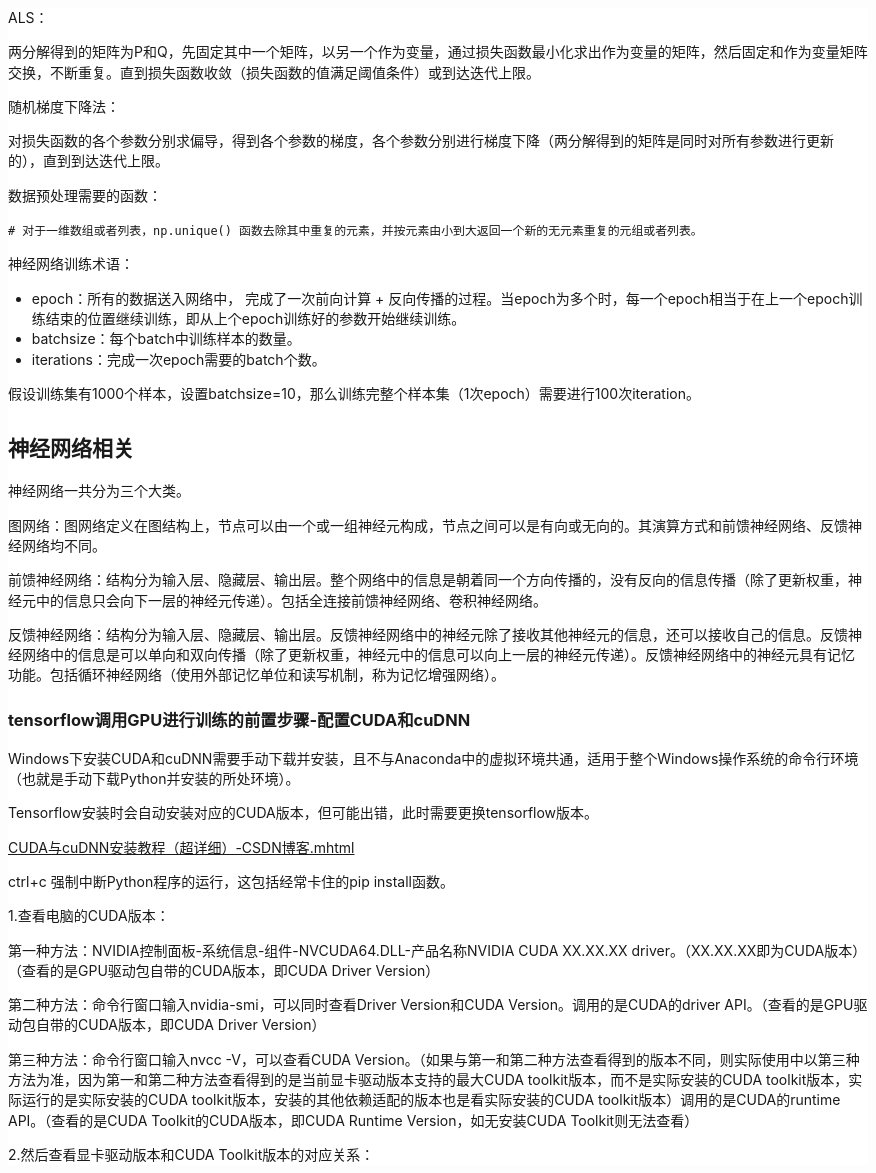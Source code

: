 ALS：

两分解得到的矩阵为P和Q，先固定其中一个矩阵，以另一个作为变量，通过损失函数最小化求出作为变量的矩阵，然后固定和作为变量矩阵交换，不断重复。直到损失函数收敛（损失函数的值满足阈值条件）或到达迭代上限。

随机梯度下降法：

对损失函数的各个参数分别求偏导，得到各个参数的梯度，各个参数分别进行梯度下降（两分解得到的矩阵是同时对所有参数进行更新的），直到到达迭代上限。

数据预处理需要的函数：

```
# 对于一维数组或者列表，np.unique() 函数去除其中重复的元素，并按元素由小到大返回一个新的无元素重复的元组或者列表。
```

神经网络训练术语：

- epoch：所有的数据送入网络中， 完成了一次前向计算 + 反向传播的过程。当epoch为多个时，每一个epoch相当于在上一个epoch训练结束的位置继续训练，即从上个epoch训练好的参数开始继续训练。
- batchsize：每个batch中训练样本的数量。
- iterations：完成一次epoch需要的batch个数。

假设训练集有1000个样本，设置batchsize=10，那么训练完整个样本集（1次epoch）需要进行100次iteration。

## 神经网络相关

神经网络一共分为三个大类。

图网络：图网络定义在图结构上，节点可以由一个或一组神经元构成，节点之间可以是有向或无向的。其演算方式和前馈神经网络、反馈神经网络均不同。

前馈神经网络：结构分为输入层、隐藏层、输出层。整个网络中的信息是朝着同一个方向传播的，没有反向的信息传播（除了更新权重，神经元中的信息只会向下一层的神经元传递）。包括全连接前馈神经网络、卷积神经网络。

反馈神经网络：结构分为输入层、隐藏层、输出层。反馈神经网络中的神经元除了接收其他神经元的信息，还可以接收自己的信息。反馈神经网络中的信息是可以单向和双向传播（除了更新权重，神经元中的信息可以向上一层的神经元传递）。反馈神经网络中的神经元具有记忆功能。包括循环神经网络（使用外部记忆单位和读写机制，称为记忆增强网络）。

### tensorflow调用GPU进行训练的前置步骤-配置CUDA和cuDNN

Windows下安装CUDA和cuDNN需要手动下载并安装，且不与Anaconda中的虚拟环境共通，适用于整个Windows操作系统的命令行环境（也就是手动下载Python并安装的所处环境）。

Tensorflow安装时会自动安装对应的CUDA版本，但可能出错，此时需要更换tensorflow版本。

[CUDA与cuDNN安装教程（超详细）-CSDN博客.mhtml](/_resources/CUDA与cuDNN安装教程（超详细）-CSDN博客.mhtml)

ctrl+c 强制中断Python程序的运行，这包括经常卡住的pip install函数。

1.查看电脑的CUDA版本：

第一种方法：NVIDIA控制面板-系统信息-组件-NVCUDA64.DLL-产品名称NVIDIA CUDA  XX.XX.XX driver。（XX.XX.XX即为CUDA版本）（查看的是GPU驱动包自带的CUDA版本，即CUDA Driver Version）

第二种方法：命令行窗口输入nvidia-smi，可以同时查看Driver Version和CUDA Version。调用的是CUDA的driver API。（查看的是GPU驱动包自带的CUDA版本，即CUDA Driver Version）

第三种方法：命令行窗口输入nvcc -V，可以查看CUDA Version。（如果与第一和第二种方法查看得到的版本不同，则实际使用中以第三种方法为准，因为第一和第二种方法查看得到的是当前显卡驱动版本支持的最大CUDA toolkit版本，而不是实际安装的CUDA toolkit版本，实际运行的是实际安装的CUDA toolkit版本，安装的其他依赖适配的版本也是看实际安装的CUDA toolkit版本）调用的是CUDA的runtime API。（查看的是CUDA Toolkit的CUDA版本，即CUDA Runtime Version，如无安装CUDA Toolkit则无法查看）

2.然后查看显卡驱动版本和CUDA Toolkit版本的对应关系：
